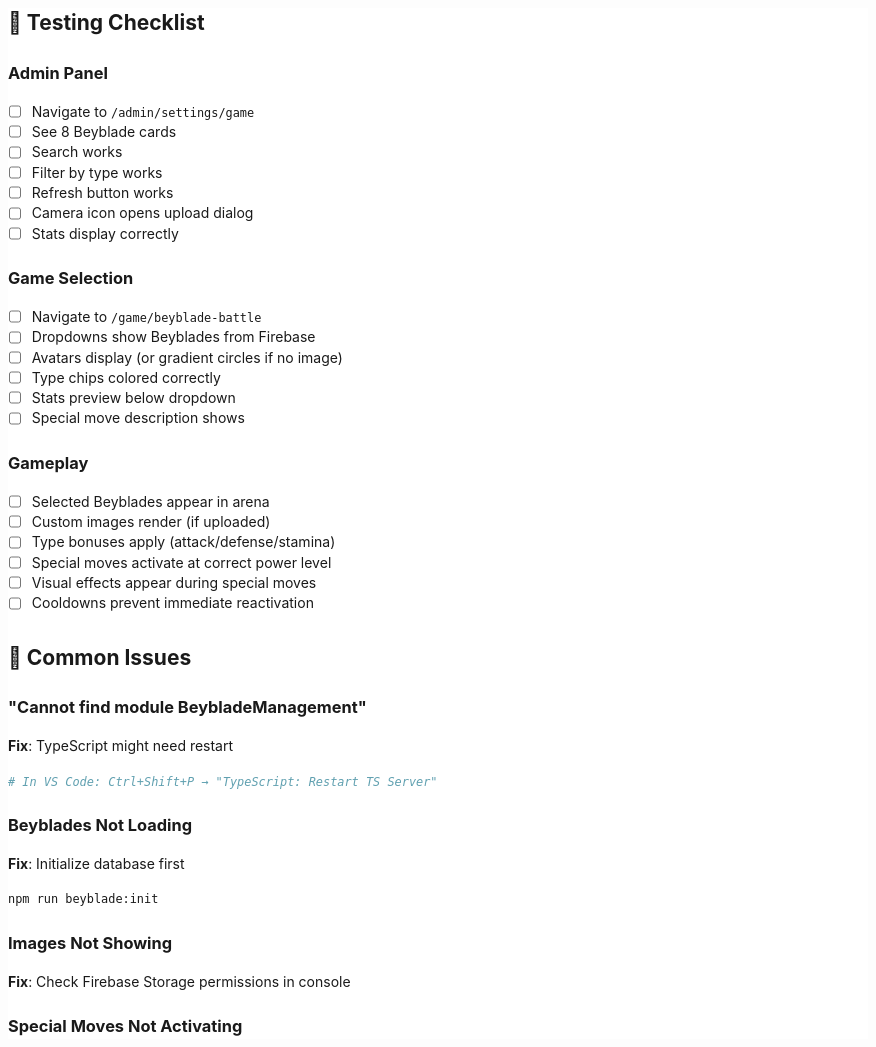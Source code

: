 ## 🧪 Testing Checklist

### Admin Panel

- [ ] Navigate to `/admin/settings/game`
- [ ] See 8 Beyblade cards
- [ ] Search works
- [ ] Filter by type works
- [ ] Refresh button works
- [ ] Camera icon opens upload dialog
- [ ] Stats display correctly

### Game Selection

- [ ] Navigate to `/game/beyblade-battle`
- [ ] Dropdowns show Beyblades from Firebase
- [ ] Avatars display (or gradient circles if no image)
- [ ] Type chips colored correctly
- [ ] Stats preview below dropdown
- [ ] Special move description shows

### Gameplay

- [ ] Selected Beyblades appear in arena
- [ ] Custom images render (if uploaded)
- [ ] Type bonuses apply (attack/defense/stamina)
- [ ] Special moves activate at correct power level
- [ ] Visual effects appear during special moves
- [ ] Cooldowns prevent immediate reactivation

## 🐛 Common Issues

### "Cannot find module BeybladeManagement"

**Fix**: TypeScript might need restart

```bash
# In VS Code: Ctrl+Shift+P → "TypeScript: Restart TS Server"
```

### Beyblades Not Loading

**Fix**: Initialize database first

```bash
npm run beyblade:init
```

### Images Not Showing

**Fix**: Check Firebase Storage permissions in console

### Special Moves Not Activating
